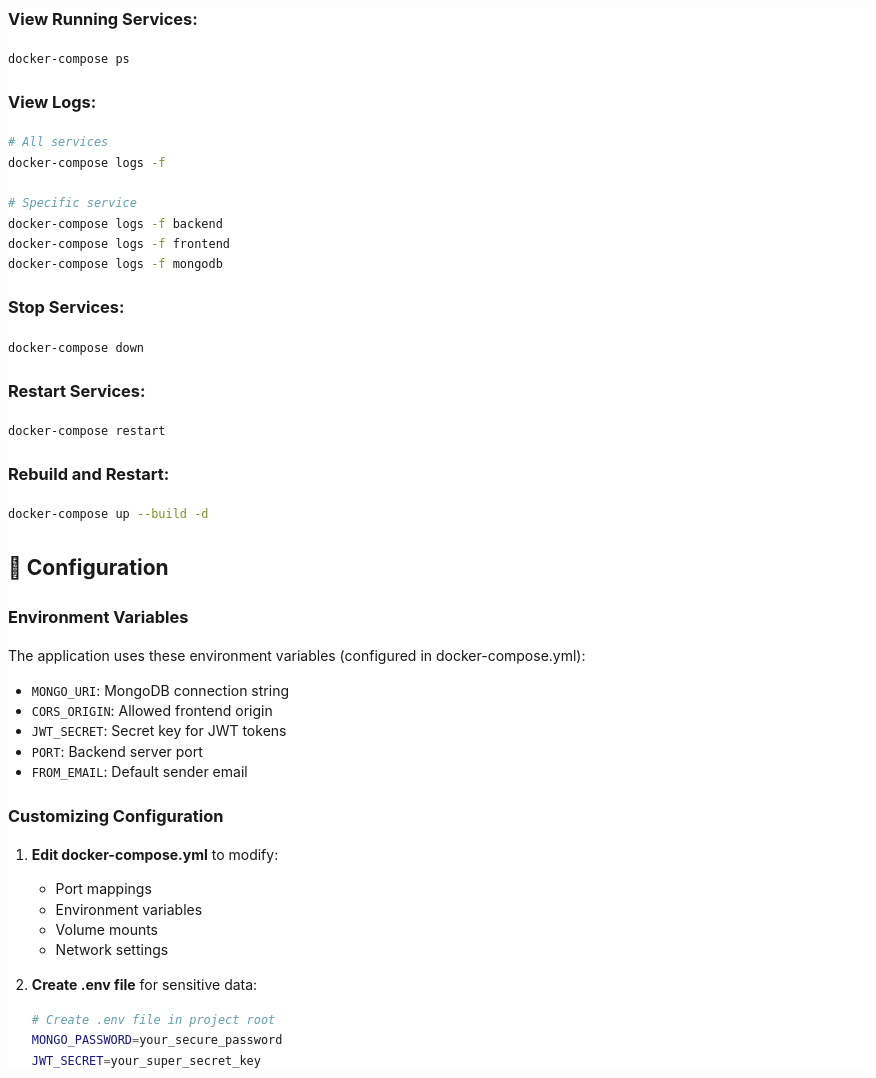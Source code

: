 ### **View Running Services:**
```bash
docker-compose ps
```

### **View Logs:**
```bash
# All services
docker-compose logs -f

# Specific service
docker-compose logs -f backend
docker-compose logs -f frontend
docker-compose logs -f mongodb
```

### **Stop Services:**
```bash
docker-compose down
```

### **Restart Services:**
```bash
docker-compose restart
```

### **Rebuild and Restart:**
```bash
docker-compose up --build -d
```

## 🔧 Configuration

### **Environment Variables**

The application uses these environment variables (configured in docker-compose.yml):

- `MONGO_URI`: MongoDB connection string
- `CORS_ORIGIN`: Allowed frontend origin
- `JWT_SECRET`: Secret key for JWT tokens
- `PORT`: Backend server port
- `FROM_EMAIL`: Default sender email

### **Customizing Configuration**

1. **Edit docker-compose.yml** to modify:
   - Port mappings
   - Environment variables
   - Volume mounts
   - Network settings

2. **Create .env file** for sensitive data:
   ```bash
   # Create .env file in project root
   MONGO_PASSWORD=your_secure_password
   JWT_SECRET=your_super_secret_key
   ```

